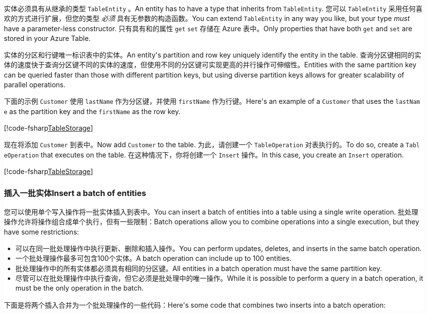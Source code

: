 <span data-ttu-id="b86a2-159">实体必须具有从继承的类型 `TableEntity` 。</span><span class="sxs-lookup"><span data-stu-id="b86a2-159">An entity has to have a type that inherits from `TableEntity`.</span></span> <span data-ttu-id="b86a2-160">您可以 `TableEntity` 采用任何喜欢的方式进行扩展，但您的类型 *必须* 具有无参数的构造函数。</span><span class="sxs-lookup"><span data-stu-id="b86a2-160">You can extend `TableEntity` in any way you like, but your type *must* have a parameter-less constructor.</span></span> <span data-ttu-id="b86a2-161">只有具有和的属性 `get` `set` 存储在 Azure 表中。</span><span class="sxs-lookup"><span data-stu-id="b86a2-161">Only properties that have both `get` and `set` are stored in your Azure Table.</span></span>

<span data-ttu-id="b86a2-162">实体的分区和行键唯一标识表中的实体。</span><span class="sxs-lookup"><span data-stu-id="b86a2-162">An entity's partition and row key uniquely identify the entity in the table.</span></span> <span data-ttu-id="b86a2-163">查询分区键相同的实体的速度快于查询分区键不同的实体的速度，但使用不同的分区键可实现更高的并行操作可伸缩性。</span><span class="sxs-lookup"><span data-stu-id="b86a2-163">Entities with the same partition key can be queried faster than those with different partition keys, but using diverse partition keys allows for greater scalability of parallel operations.</span></span>

<span data-ttu-id="b86a2-164">下面的示例 `Customer` 使用 `lastName` 作为分区键，并使用 `firstName` 作为行键。</span><span class="sxs-lookup"><span data-stu-id="b86a2-164">Here's an example of a `Customer` that uses the `lastName` as the partition key and the `firstName` as the row key.</span></span>

[!code-fsharp[TableStorage](~/samples/snippets/fsharp/azure/table-storage.fsx#L45-L52)]

<span data-ttu-id="b86a2-165">现在将添加 `Customer` 到表中。</span><span class="sxs-lookup"><span data-stu-id="b86a2-165">Now add `Customer` to the table.</span></span> <span data-ttu-id="b86a2-166">为此，请创建一个 `TableOperation` 对表执行的。</span><span class="sxs-lookup"><span data-stu-id="b86a2-166">To do so, create a `TableOperation` that executes on the table.</span></span> <span data-ttu-id="b86a2-167">在这种情况下，你将创建一个 `Insert` 操作。</span><span class="sxs-lookup"><span data-stu-id="b86a2-167">In this case, you create an `Insert` operation.</span></span>

[!code-fsharp[TableStorage](~/samples/snippets/fsharp/azure/table-storage.fsx#L54-L55)]

### <a name="insert-a-batch-of-entities"></a><span data-ttu-id="b86a2-168">插入一批实体</span><span class="sxs-lookup"><span data-stu-id="b86a2-168">Insert a batch of entities</span></span>

<span data-ttu-id="b86a2-169">您可以使用单个写入操作将一批实体插入到表中。</span><span class="sxs-lookup"><span data-stu-id="b86a2-169">You can insert a batch of entities into a table using a single write operation.</span></span> <span data-ttu-id="b86a2-170">批处理操作允许将操作组合成单个执行，但有一些限制：</span><span class="sxs-lookup"><span data-stu-id="b86a2-170">Batch operations allow you to combine operations into a single execution, but they have some restrictions:</span></span>

- <span data-ttu-id="b86a2-171">可以在同一批处理操作中执行更新、删除和插入操作。</span><span class="sxs-lookup"><span data-stu-id="b86a2-171">You can perform updates, deletes, and inserts in the same batch operation.</span></span>
- <span data-ttu-id="b86a2-172">一个批处理操作最多可包含100个实体。</span><span class="sxs-lookup"><span data-stu-id="b86a2-172">A batch operation can include up to 100 entities.</span></span>
- <span data-ttu-id="b86a2-173">批处理操作中的所有实体都必须具有相同的分区键。</span><span class="sxs-lookup"><span data-stu-id="b86a2-173">All entities in a batch operation must have the same partition key.</span></span>
- <span data-ttu-id="b86a2-174">尽管可以在批处理操作中执行查询，但它必须是批处理中的唯一操作。</span><span class="sxs-lookup"><span data-stu-id="b86a2-174">While it is possible to perform a query in a batch operation, it must be the only operation in the batch.</span></span>

<span data-ttu-id="b86a2-175">下面是将两个插入合并为一个批处理操作的一些代码：</span><span class="sxs-lookup"><span data-stu-id="b86a2-175">Here's some code that combines two inserts into a batch operation:</span></span>
